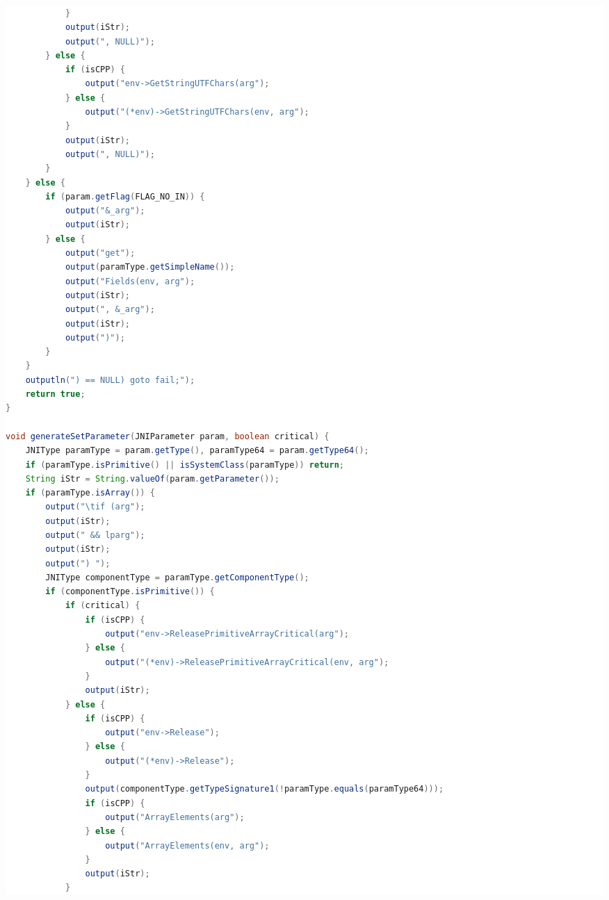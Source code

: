 ```java
			}
			output(iStr);
			output(", NULL)");
		} else {
			if (isCPP) {
				output("env->GetStringUTFChars(arg");
			} else {
				output("(*env)->GetStringUTFChars(env, arg");
			}
			output(iStr);
			output(", NULL)");
		}
	} else {
		if (param.getFlag(FLAG_NO_IN)) {
			output("&_arg");
			output(iStr);
		} else {
			output("get");
			output(paramType.getSimpleName());
			output("Fields(env, arg");
			output(iStr);
			output(", &_arg");
			output(iStr);
			output(")");
		}
	}	
	outputln(") == NULL) goto fail;");
	return true;
}

void generateSetParameter(JNIParameter param, boolean critical) {
	JNIType paramType = param.getType(), paramType64 = param.getType64();
	if (paramType.isPrimitive() || isSystemClass(paramType)) return;
	String iStr = String.valueOf(param.getParameter());
	if (paramType.isArray()) {
		output("\tif (arg");
		output(iStr);
		output(" && lparg");
		output(iStr);
		output(") ");
		JNIType componentType = paramType.getComponentType();
		if (componentType.isPrimitive()) {
			if (critical) {
				if (isCPP) {
					output("env->ReleasePrimitiveArrayCritical(arg");
				} else {
					output("(*env)->ReleasePrimitiveArrayCritical(env, arg");
				}
				output(iStr);
			} else {
				if (isCPP) {
					output("env->Release");
				} else {
					output("(*env)->Release");
				}
				output(componentType.getTypeSignature1(!paramType.equals(paramType64)));
				if (isCPP) {
					output("ArrayElements(arg");
				} else {
					output("ArrayElements(env, arg");
				}
				output(iStr);
			}
```